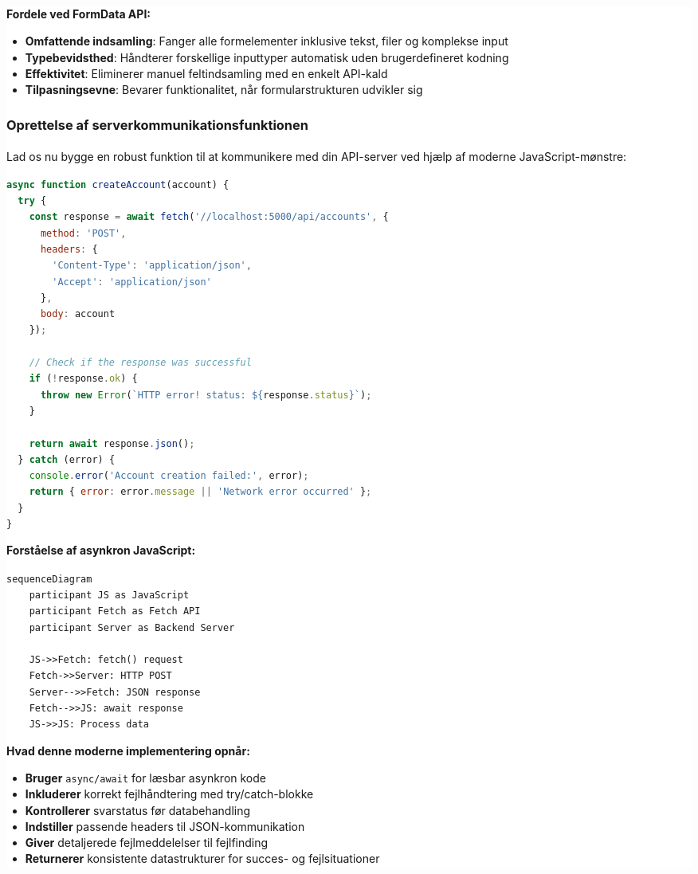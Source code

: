 **Fordele ved FormData API:**
- **Omfattende indsamling**: Fanger alle formelementer inklusive tekst, filer og komplekse input
- **Typebevidsthed**: Håndterer forskellige inputtyper automatisk uden brugerdefineret kodning
- **Effektivitet**: Eliminerer manuel feltindsamling med en enkelt API-kald
- **Tilpasningsevne**: Bevarer funktionalitet, når formularstrukturen udvikler sig

### Oprettelse af serverkommunikationsfunktionen

Lad os nu bygge en robust funktion til at kommunikere med din API-server ved hjælp af moderne JavaScript-mønstre:

```javascript
async function createAccount(account) {
  try {
    const response = await fetch('//localhost:5000/api/accounts', {
      method: 'POST',
      headers: { 
        'Content-Type': 'application/json',
        'Accept': 'application/json'
      },
      body: account
    });
    
    // Check if the response was successful
    if (!response.ok) {
      throw new Error(`HTTP error! status: ${response.status}`);
    }
    
    return await response.json();
  } catch (error) {
    console.error('Account creation failed:', error);
    return { error: error.message || 'Network error occurred' };
  }
}
```

**Forståelse af asynkron JavaScript:**

```mermaid
sequenceDiagram
    participant JS as JavaScript
    participant Fetch as Fetch API
    participant Server as Backend Server
    
    JS->>Fetch: fetch() request
    Fetch->>Server: HTTP POST
    Server-->>Fetch: JSON response
    Fetch-->>JS: await response
    JS->>JS: Process data
```

**Hvad denne moderne implementering opnår:**
- **Bruger** `async/await` for læsbar asynkron kode
- **Inkluderer** korrekt fejlhåndtering med try/catch-blokke
- **Kontrollerer** svarstatus før databehandling
- **Indstiller** passende headers til JSON-kommunikation
- **Giver** detaljerede fejlmeddelelser til fejlfinding  
- **Returnerer** konsistente datastrukturer for succes- og fejlsituationer  
